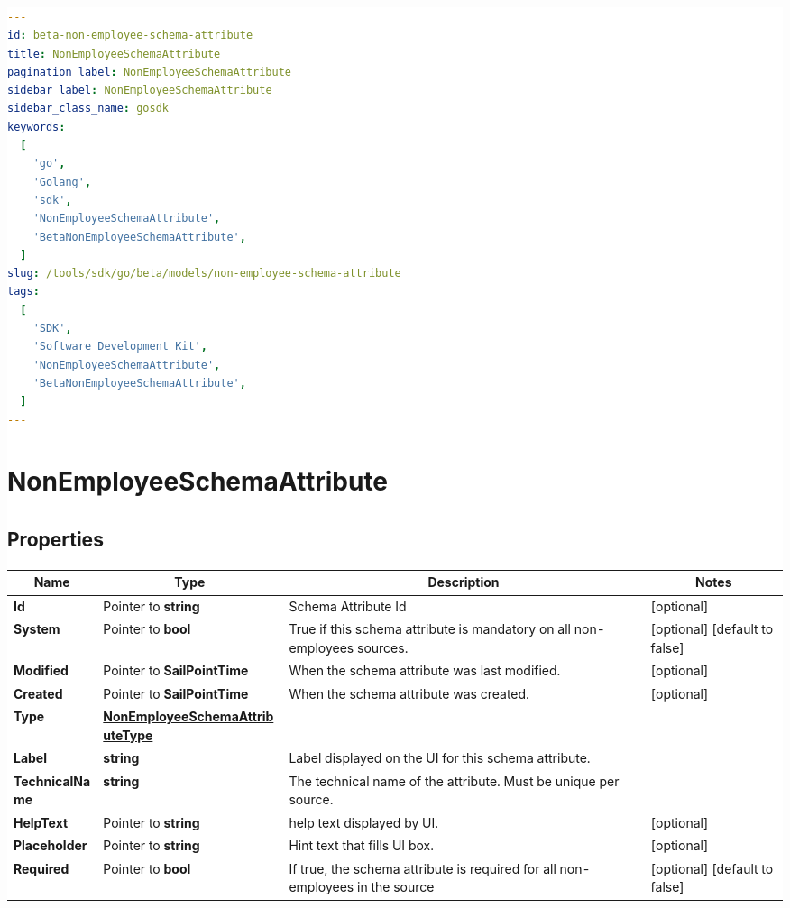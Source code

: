 ```yaml
---
id: beta-non-employee-schema-attribute
title: NonEmployeeSchemaAttribute
pagination_label: NonEmployeeSchemaAttribute
sidebar_label: NonEmployeeSchemaAttribute
sidebar_class_name: gosdk
keywords:
  [
    'go',
    'Golang',
    'sdk',
    'NonEmployeeSchemaAttribute',
    'BetaNonEmployeeSchemaAttribute',
  ]
slug: /tools/sdk/go/beta/models/non-employee-schema-attribute
tags:
  [
    'SDK',
    'Software Development Kit',
    'NonEmployeeSchemaAttribute',
    'BetaNonEmployeeSchemaAttribute',
  ]
---
```


# NonEmployeeSchemaAttribute

## Properties

| Name | Type | Description | Notes |
| --- | --- | --- | --- |
| **Id** | Pointer to **string** | Schema Attribute Id | [optional] |
| **System** | Pointer to **bool** | True if this schema attribute is mandatory on all non-employees sources. | [optional] [default to false] |
| **Modified** | Pointer to **SailPointTime** | When the schema attribute was last modified. | [optional] |
| **Created** | Pointer to **SailPointTime** | When the schema attribute was created. | [optional] |
| **Type** | [**NonEmployeeSchemaAttributeType**](non-employee-schema-attribute-type) |  |
| **Label** | **string** | Label displayed on the UI for this schema attribute. |
| **TechnicalName** | **string** | The technical name of the attribute. Must be unique per source. |
| **HelpText** | Pointer to **string** | help text displayed by UI. | [optional] |
| **Placeholder** | Pointer to **string** | Hint text that fills UI box. | [optional] |
| **Required** | Pointer to **bool** | If true, the schema attribute is required for all non-employees in the source | [optional] [default to false] |
